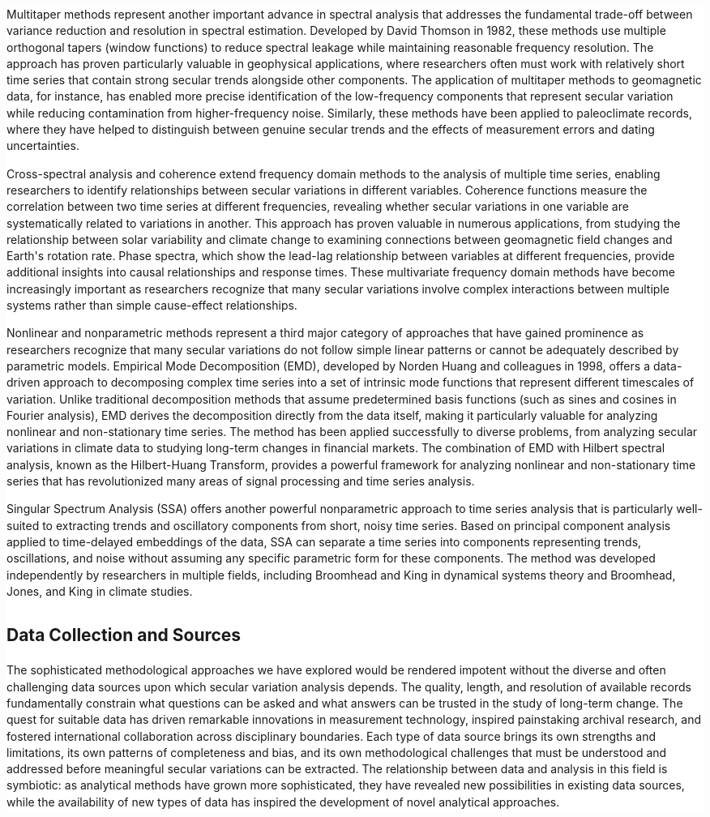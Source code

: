 Multitaper methods represent another important advance in spectral analysis that addresses the fundamental trade-off between variance reduction and resolution in spectral estimation. Developed by David Thomson in 1982, these methods use multiple orthogonal tapers (window functions) to reduce spectral leakage while maintaining reasonable frequency resolution. The approach has proven particularly valuable in geophysical applications, where researchers often must work with relatively short time series that contain strong secular trends alongside other components. The application of multitaper methods to geomagnetic data, for instance, has enabled more precise identification of the low-frequency components that represent secular variation while reducing contamination from higher-frequency noise. Similarly, these methods have been applied to paleoclimate records, where they have helped to distinguish between genuine secular trends and the effects of measurement errors and dating uncertainties.

Cross-spectral analysis and coherence extend frequency domain methods to the analysis of multiple time series, enabling researchers to identify relationships between secular variations in different variables. Coherence functions measure the correlation between two time series at different frequencies, revealing whether secular variations in one variable are systematically related to variations in another. This approach has proven valuable in numerous applications, from studying the relationship between solar variability and climate change to examining connections between geomagnetic field changes and Earth's rotation rate. Phase spectra, which show the lead-lag relationship between variables at different frequencies, provide additional insights into causal relationships and response times. These multivariate frequency domain methods have become increasingly important as researchers recognize that many secular variations involve complex interactions between multiple systems rather than simple cause-effect relationships.

Nonlinear and nonparametric methods represent a third major category of approaches that have gained prominence as researchers recognize that many secular variations do not follow simple linear patterns or cannot be adequately described by parametric models. Empirical Mode Decomposition (EMD), developed by Norden Huang and colleagues in 1998, offers a data-driven approach to decomposing complex time series into a set of intrinsic mode functions that represent different timescales of variation. Unlike traditional decomposition methods that assume predetermined basis functions (such as sines and cosines in Fourier analysis), EMD derives the decomposition directly from the data itself, making it particularly valuable for analyzing nonlinear and non-stationary time series. The method has been applied successfully to diverse problems, from analyzing secular variations in climate data to studying long-term changes in financial markets. The combination of EMD with Hilbert spectral analysis, known as the Hilbert-Huang Transform, provides a powerful framework for analyzing nonlinear and non-stationary time series that has revolutionized many areas of signal processing and time series analysis.

Singular Spectrum Analysis (SSA) offers another powerful nonparametric approach to time series analysis that is particularly well-suited to extracting trends and oscillatory components from short, noisy time series. Based on principal component analysis applied to time-delayed embeddings of the data, SSA can separate a time series into components representing trends, oscillations, and noise without assuming any specific parametric form for these components. The method was developed independently by researchers in multiple fields, including Broomhead and King in dynamical systems theory and Broomhead, Jones, and King in climate studies.

## Data Collection and Sources

The sophisticated methodological approaches we have explored would be rendered impotent without the diverse and often challenging data sources upon which secular variation analysis depends. The quality, length, and resolution of available records fundamentally constrain what questions can be asked and what answers can be trusted in the study of long-term change. The quest for suitable data has driven remarkable innovations in measurement technology, inspired painstaking archival research, and fostered international collaboration across disciplinary boundaries. Each type of data source brings its own strengths and limitations, its own patterns of completeness and bias, and its own methodological challenges that must be understood and addressed before meaningful secular variations can be extracted. The relationship between data and analysis in this field is symbiotic: as analytical methods have grown more sophisticated, they have revealed new possibilities in existing data sources, while the availability of new types of data has inspired the development of novel analytical approaches.
